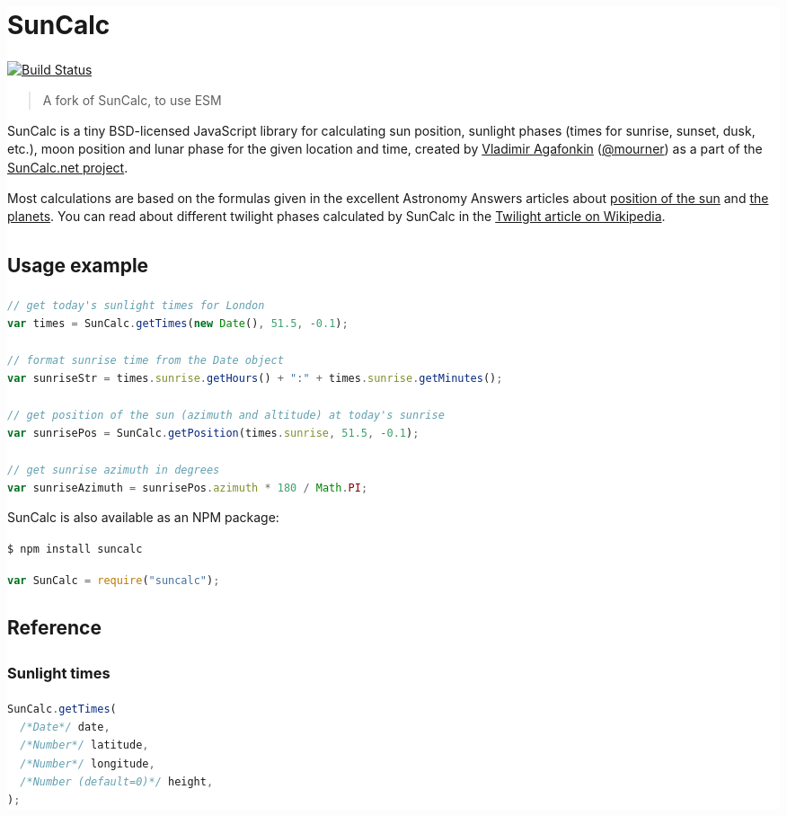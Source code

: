 # SunCalc

[![Build Status](https://travis-ci.org/mourner/suncalc.svg?branch=master)](https://travis-ci.org/mourner/suncalc)

> A fork of SunCalc, to use ESM

SunCalc is a tiny BSD-licensed JavaScript library for calculating sun position,
sunlight phases (times for sunrise, sunset, dusk, etc.), moon position and lunar
phase for the given location and time, created by
[Vladimir Agafonkin](http://agafonkin.com/en)
([@mourner](https://github.com/mourner)) as a part of the
[SunCalc.net project](http://suncalc.net).

Most calculations are based on the formulas given in the excellent Astronomy
Answers articles about
[position of the sun](http://aa.quae.nl/en/reken/zonpositie.html) and
[the planets](http://aa.quae.nl/en/reken/hemelpositie.html). You can read about
different twilight phases calculated by SunCalc in the
[Twilight article on Wikipedia](http://en.wikipedia.org/wiki/Twilight).

## Usage example

```javascript
// get today's sunlight times for London
var times = SunCalc.getTimes(new Date(), 51.5, -0.1);

// format sunrise time from the Date object
var sunriseStr = times.sunrise.getHours() + ":" + times.sunrise.getMinutes();

// get position of the sun (azimuth and altitude) at today's sunrise
var sunrisePos = SunCalc.getPosition(times.sunrise, 51.5, -0.1);

// get sunrise azimuth in degrees
var sunriseAzimuth = sunrisePos.azimuth * 180 / Math.PI;
```

SunCalc is also available as an NPM package:

```bash
$ npm install suncalc
```

```js
var SunCalc = require("suncalc");
```

## Reference

### Sunlight times

```javascript
SunCalc.getTimes(
  /*Date*/ date,
  /*Number*/ latitude,
  /*Number*/ longitude,
  /*Number (default=0)*/ height,
);
```
